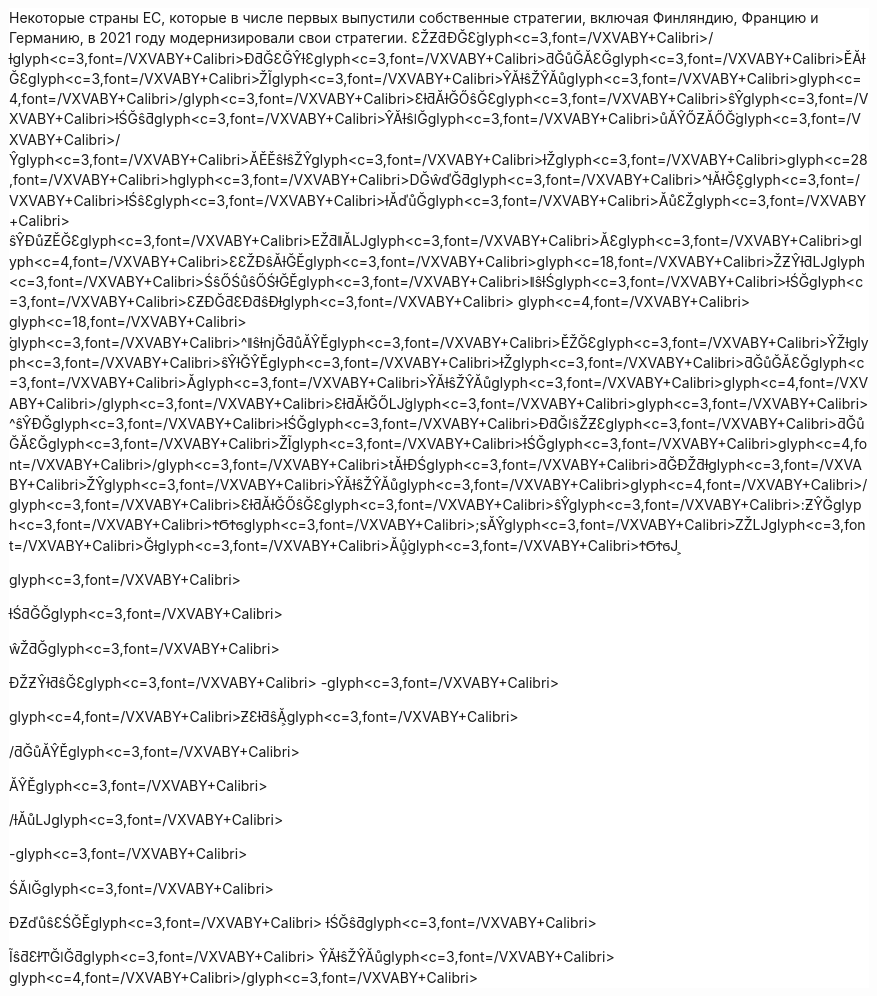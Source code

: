 Некоторые страны ЕС, которые в числе первых выпустили собственные стратегии, включая Финляндию, Францию и Германию, в  2021 году модернизировали свои стратегии. ƐŽƵƌĐĞƐ͘glyph&lt;c=3,font=/VXVABY+Calibri&gt;/ƚglyph&lt;c=3,font=/VXVABY+Calibri&gt;ƉƌĞƐĞŶƚƐglyph&lt;c=3,font=/VXVABY+Calibri&gt;ƌĞůĞĂƐĞglyph&lt;c=3,font=/VXVABY+Calibri&gt;ĚĂƚĞƐglyph&lt;c=3,font=/VXVABY+Calibri&gt;ŽĨglyph&lt;c=3,font=/VXVABY+Calibri&gt;ŶĂƚŝŽŶĂůglyph&lt;c=3,font=/VXVABY+Calibri&gt;glyph&lt;c=4,font=/VXVABY+Calibri&gt;/glyph&lt;c=3,font=/VXVABY+Calibri&gt;ƐƚƌĂƚĞŐŝĞƐglyph&lt;c=3,font=/VXVABY+Calibri&gt;ŝŶglyph&lt;c=3,font=/VXVABY+Calibri&gt;ƚŚĞŝƌglyph&lt;c=3,font=/VXVABY+Calibri&gt;ŶĂƚŝǀĞglyph&lt;c=3,font=/VXVABY+Calibri&gt;ůĂŶŐƵĂŐĞ͘glyph&lt;c=3,font=/VXVABY+Calibri&gt;/Ŷglyph&lt;c=3,font=/VXVABY+Calibri&gt;ĂĚĚŝƚŝŽŶglyph&lt;c=3,font=/VXVABY+Calibri&gt;ƚŽglyph&lt;c=3,font=/VXVABY+Calibri&gt;glyph&lt;c=28,font=/VXVABY+Calibri&gt;hglyph&lt;c=3,font=/VXVABY+Calibri&gt;DĞŵďĞƌglyph&lt;c=3,font=/VXVABY+Calibri&gt;^ƚĂƚĞƐ͕glyph&lt;c=3,font=/VXVABY+Calibri&gt;ƚŚŝƐglyph&lt;c=3,font=/VXVABY+Calibri&gt;ƚĂďůĞglyph&lt;c=3,font=/VXVABY+Calibri&gt;ĂůƐŽglyph&lt;c=3,font=/VXVABY+Calibri&gt; ŝŶĐůƵĚĞƐglyph&lt;c=3,font=/VXVABY+Calibri&gt;EŽƌǁĂǇglyph&lt;c=3,font=/VXVABY+Calibri&gt;ĂƐglyph&lt;c=3,font=/VXVABY+Calibri&gt;glyph&lt;c=4,font=/VXVABY+Calibri&gt;ƐƐŽĐŝĂƚĞĚglyph&lt;c=3,font=/VXVABY+Calibri&gt;glyph&lt;c=18,font=/VXVABY+Calibri&gt;ŽƵŶƚƌǇglyph&lt;c=3,font=/VXVABY+Calibri&gt;ŚŝŐŚůŝŐŚƚĞĚglyph&lt;c=3,font=/VXVABY+Calibri&gt;ǁŝƚŚglyph&lt;c=3,font=/VXVABY+Calibri&gt;ƚŚĞglyph&lt;c=3,font=/VXVABY+Calibri&gt;ƐƵƉĞƌƐĐƌŝƉƚglyph&lt;c=3,font=/VXVABY+Calibri&gt; glyph&lt;c=4,font=/VXVABY+Calibri&gt; glyph&lt;c=18,font=/VXVABY+Calibri&gt; ͘glyph&lt;c=3,font=/VXVABY+Calibri&gt;^ǁŝƚǌĞƌůĂŶĚglyph&lt;c=3,font=/VXVABY+Calibri&gt;ĚŽĞƐglyph&lt;c=3,font=/VXVABY+Calibri&gt;ŶŽƚglyph&lt;c=3,font=/VXVABY+Calibri&gt;ŝŶƚĞŶĚglyph&lt;c=3,font=/VXVABY+Calibri&gt;ƚŽglyph&lt;c=3,font=/VXVABY+Calibri&gt;ƌĞůĞĂƐĞglyph&lt;c=3,font=/VXVABY+Calibri&gt;Ăglyph&lt;c=3,font=/VXVABY+Calibri&gt;ŶĂƚŝŽŶĂůglyph&lt;c=3,font=/VXVABY+Calibri&gt;glyph&lt;c=4,font=/VXVABY+Calibri&gt;/glyph&lt;c=3,font=/VXVABY+Calibri&gt;ƐƚƌĂƚĞŐǇ͘glyph&lt;c=3,font=/VXVABY+Calibri&gt;glyph&lt;c=3,font=/VXVABY+Calibri&gt; ^ŝŶĐĞglyph&lt;c=3,font=/VXVABY+Calibri&gt;ƚŚĞglyph&lt;c=3,font=/VXVABY+Calibri&gt;ƉƌĞǀŝŽƵƐglyph&lt;c=3,font=/VXVABY+Calibri&gt;ƌĞůĞĂƐĞglyph&lt;c=3,font=/VXVABY+Calibri&gt;ŽĨglyph&lt;c=3,font=/VXVABY+Calibri&gt;ƚŚĞglyph&lt;c=3,font=/VXVABY+Calibri&gt;glyph&lt;c=4,font=/VXVABY+Calibri&gt;/glyph&lt;c=3,font=/VXVABY+Calibri&gt;tĂƚĐŚglyph&lt;c=3,font=/VXVABY+Calibri&gt;ƌĞƉŽƌƚglyph&lt;c=3,font=/VXVABY+Calibri&gt;ŽŶglyph&lt;c=3,font=/VXVABY+Calibri&gt;ŶĂƚŝŽŶĂůglyph&lt;c=3,font=/VXVABY+Calibri&gt;glyph&lt;c=4,font=/VXVABY+Calibri&gt;/glyph&lt;c=3,font=/VXVABY+Calibri&gt;ƐƚƌĂƚĞŐŝĞƐglyph&lt;c=3,font=/VXVABY+Calibri&gt;ŝŶglyph&lt;c=3,font=/VXVABY+Calibri&gt;:ƵŶĞglyph&lt;c=3,font=/VXVABY+Calibri&gt;ϮϬϮϭglyph&lt;c=3,font=/VXVABY+Calibri&gt;;sĂŶglyph&lt;c=3,font=/VXVABY+Calibri&gt;ZŽǇglyph&lt;c=3,font=/VXVABY+Calibri&gt;Ğƚglyph&lt;c=3,font=/VXVABY+Calibri&gt;Ăů͕͘glyph&lt;c=3,font=/VXVABY+Calibri&gt;ϮϬϮϭͿ ͕

glyph&lt;c=3,font=/VXVABY+Calibri&gt;

ƚŚƌĞĞglyph&lt;c=3,font=/VXVABY+Calibri&gt;

ŵŽƌĞglyph&lt;c=3,font=/VXVABY+Calibri&gt;

ĐŽƵŶƚƌŝĞƐglyph&lt;c=3,font=/VXVABY+Calibri&gt; -glyph&lt;c=3,font=/VXVABY+Calibri&gt;

glyph&lt;c=4,font=/VXVABY+Calibri&gt;ƵƐƚƌŝĂ͕glyph&lt;c=3,font=/VXVABY+Calibri&gt;

/ƌĞůĂŶĚglyph&lt;c=3,font=/VXVABY+Calibri&gt;

ĂŶĚglyph&lt;c=3,font=/VXVABY+Calibri&gt;

/ƚĂůǇglyph&lt;c=3,font=/VXVABY+Calibri&gt;

-glyph&lt;c=3,font=/VXVABY+Calibri&gt;

ŚĂǀĞglyph&lt;c=3,font=/VXVABY+Calibri&gt;

ƉƵďůŝƐŚĞĚglyph&lt;c=3,font=/VXVABY+Calibri&gt; ƚŚĞŝƌglyph&lt;c=3,font=/VXVABY+Calibri&gt;

ĨŝƌƐƚͲĞǀĞƌglyph&lt;c=3,font=/VXVABY+Calibri&gt; ŶĂƚŝŽŶĂůglyph&lt;c=3,font=/VXVABY+Calibri&gt; glyph&lt;c=4,font=/VXVABY+Calibri&gt;/glyph&lt;c=3,font=/VXVABY+Calibri&gt;
